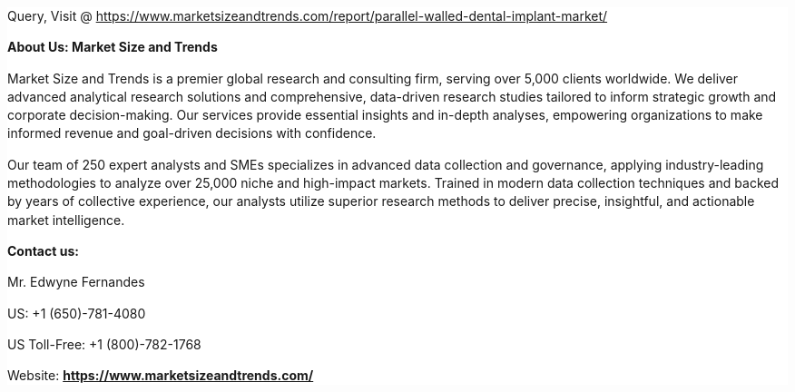 Query, Visit @ <a href="https://www.marketsizeandtrends.com/report/parallel-walled-dental-implant-market/">https://www.marketsizeandtrends.com/report/parallel-walled-dental-implant-market/</a></strong></p><p><strong>About Us: Market Size and Trends</strong></p><p>Market Size and Trends is a premier global research and consulting firm, serving over 5,000 clients worldwide. We deliver advanced analytical research solutions and comprehensive, data-driven research studies tailored to inform strategic growth and corporate decision-making. Our services provide essential insights and in-depth analyses, empowering organizations to make informed revenue and goal-driven decisions with confidence.</p><p>Our team of 250 expert analysts and SMEs specializes in advanced data collection and governance, applying industry-leading methodologies to analyze over 25,000 niche and high-impact markets. Trained in modern data collection techniques and backed by years of collective experience, our analysts utilize superior research methods to deliver precise, insightful, and actionable market intelligence.</p><p><strong>Contact us:</strong></p><p>Mr. Edwyne Fernandes</p><p>US: +1 (650)-781-4080</p><p>US Toll-Free: +1 (800)-782-1768</p><p>Website: <strong><a href="https://www.marketsizeandtrends.com/">https://www.marketsizeandtrends.com/</a></strong></p>
